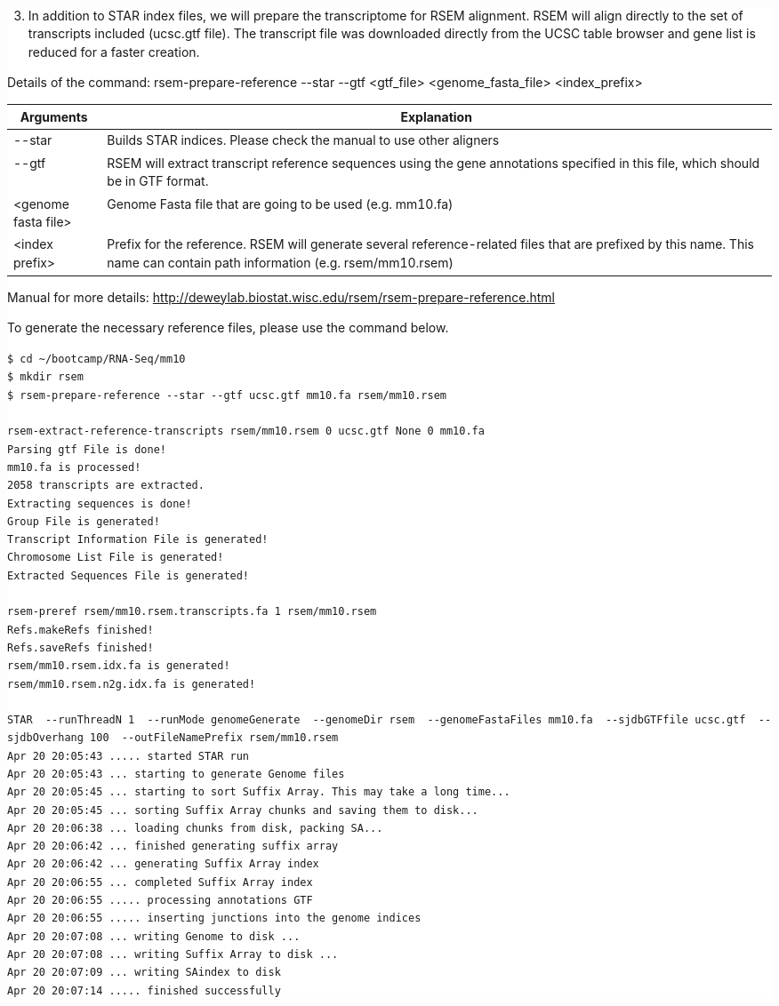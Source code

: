 3. In addition to STAR index files, we will prepare the transcriptome for RSEM alignment. RSEM will align directly to the set of transcripts included (ucsc.gtf file). The transcript file was downloaded directly from the UCSC table browser and gene list is reduced for a faster creation.

Details of the command: rsem-prepare-reference --star --gtf <gtf_file> <genome_fasta_file> <index_prefix>

| Arguments             | Explanation                                                                                                                                                               |
| --------------------- | ------------------------------------------------------------------------------------------------------------------------------------------------------------------------- |
| --star                | Builds STAR indices. Please check the manual to use other aligners                                                                                                        |
| --gtf                 | RSEM will extract transcript reference sequences using the gene annotations specified in this file, which should be in GTF format.                                        |
| \<genome fasta file\> | Genome Fasta file that are going to be used (e.g. mm10.fa)                                                                                                                |
| \<index prefix\>      | Prefix for the reference. RSEM will generate several reference-related files that are prefixed by this name. This name can contain path information (e.g. rsem/mm10.rsem) |

Manual for more details: <http://deweylab.biostat.wisc.edu/rsem/rsem-prepare-reference.html>

To generate the necessary reference files, please use the command below.

```
$ cd ~/bootcamp/RNA-Seq/mm10
$ mkdir rsem
$ rsem-prepare-reference --star --gtf ucsc.gtf mm10.fa rsem/mm10.rsem

rsem-extract-reference-transcripts rsem/mm10.rsem 0 ucsc.gtf None 0 mm10.fa
Parsing gtf File is done!
mm10.fa is processed!
2058 transcripts are extracted.
Extracting sequences is done!
Group File is generated!
Transcript Information File is generated!
Chromosome List File is generated!
Extracted Sequences File is generated!

rsem-preref rsem/mm10.rsem.transcripts.fa 1 rsem/mm10.rsem
Refs.makeRefs finished!
Refs.saveRefs finished!
rsem/mm10.rsem.idx.fa is generated!
rsem/mm10.rsem.n2g.idx.fa is generated!

STAR  --runThreadN 1  --runMode genomeGenerate  --genomeDir rsem  --genomeFastaFiles mm10.fa  --sjdbGTFfile ucsc.gtf  --sjdbOverhang 100  --outFileNamePrefix rsem/mm10.rsem
Apr 20 20:05:43 ..... started STAR run
Apr 20 20:05:43 ... starting to generate Genome files
Apr 20 20:05:45 ... starting to sort Suffix Array. This may take a long time...
Apr 20 20:05:45 ... sorting Suffix Array chunks and saving them to disk...
Apr 20 20:06:38 ... loading chunks from disk, packing SA...
Apr 20 20:06:42 ... finished generating suffix array
Apr 20 20:06:42 ... generating Suffix Array index
Apr 20 20:06:55 ... completed Suffix Array index
Apr 20 20:06:55 ..... processing annotations GTF
Apr 20 20:06:55 ..... inserting junctions into the genome indices
Apr 20 20:07:08 ... writing Genome to disk ...
Apr 20 20:07:08 ... writing Suffix Array to disk ...
Apr 20 20:07:09 ... writing SAindex to disk
Apr 20 20:07:14 ..... finished successfully
```
